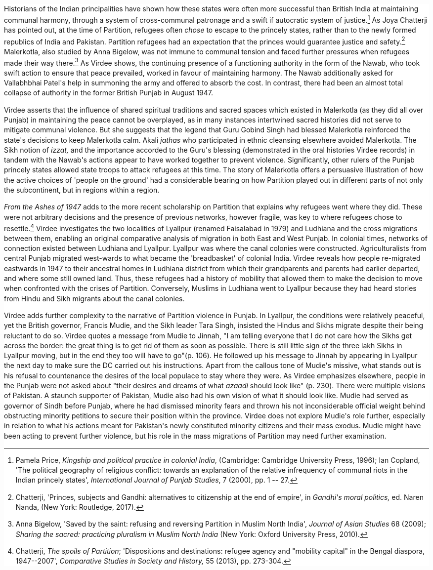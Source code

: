 Historians of the Indian principalities have shown how these states were often more successful than British India at maintaining communal harmony, through a system of cross-communal patronage and a swift if autocratic system of justice.[^10] As Joya Chatterji has pointed out, at the time of Partition, refugees often *chose* to escape to the princely states, rather than to the newly formed republics of India and Pakistan. Partition refugees had an expectation that the princes would guarantee justice and safety.[^11] Malerkotla, also studied by Anna Bigelow, was not immune to communal tension and faced further pressures when refugees made their way there.[^12] As Virdee shows, the continuing presence of a functioning authority in the form of the Nawab, who took swift action to ensure that peace prevailed, worked in favour of maintaining harmony. The Nawab additionally asked for Vallabhbhai Patel's help in summoning the army and offered to absorb the cost. In contrast, there had been an almost total collapse of authority in the former British Punjab in August 1947.

Virdee asserts that the influence of shared spiritual traditions and sacred spaces which existed in Malerkotla (as they did all over Punjab) in maintaining the peace cannot be overplayed, as in many instances intertwined sacred histories did not serve to mitigate communal violence. But she suggests that the legend that Guru Gobind Singh had blessed Malerkotla reinforced the state's decisions to keep Malerkotla calm. Akali *jathas* who participated in ethnic cleansing elsewhere avoided Malerkotla. The Sikh notion of *izzat,* and the importance accorded to the Guru's blessing (demonstrated in the oral histories Virdee records) in tandem with the Nawab's actions appear to have worked together to prevent violence. Significantly, other rulers of the Punjab princely states allowed state troops to attack refugees at this time. The story of Malerkotla offers a persuasive illustration of how the active choices of 'people on the ground' had a considerable bearing on how Partition played out in different parts of not only the subcontinent, but in regions within a region.

*From the Ashes of 1947* adds to the more recent scholarship on Partition that explains why refugees went where they did. These were not arbitrary decisions and the presence of previous networks, however fragile, was key to where refugees chose to resettle.[^13] Virdee investigates the two localities of Lyallpur (renamed Faisalabad in 1979) and Ludhiana and the cross migrations between them, enabling an original comparative analysis of migration in both East and West Punjab. In colonial times, networks of connection existed between Ludhiana and Lyallpur. Lyallpur was where the canal colonies were constructed. Agriculturalists from central Punjab migrated west-wards to what became the 'breadbasket' of colonial India. Virdee reveals how people re-migrated eastwards in 1947 to their ancestral homes in Ludhiana district from which their grandparents and parents had earlier departed, and where some still owned land. Thus, these refugees had a history of mobility that allowed them to make the decision to move when confronted with the crises of Partition. Conversely, Muslims in Ludhiana went to Lyallpur because they had heard stories from Hindu and Sikh migrants about the canal colonies.

Virdee adds further complexity to the narrative of Partition violence in Punjab. In Lyallpur, the conditions were relatively peaceful, yet the British governor, Francis Mudie, and the Sikh leader Tara Singh, insisted the Hindus and Sikhs migrate despite their being reluctant to do so. Virdee quotes a message from Mudie to Jinnah, "I am telling everyone that I do not care how the Sikhs get across the border: the great thing is to get rid of them as soon as possible. There is still little sign of the three lakh Sikhs in Lyallpur moving, but in the end they too will have to go"(p. 106). He followed up his message to Jinnah by appearing in Lyallpur the next day to make sure the DC carried out his instructions. Apart from the callous tone of Mudie's missive, what stands out is his refusal to countenance the desires of the local populace to stay where they were. As Virdee emphasizes elsewhere, people in the Punjab were not asked about "their desires and dreams of what *azaadi* should look like" (p. 230). There were multiple visions of Pakistan. A staunch supporter of Pakistan, Mudie also had his own vision of what it should look like. Mudie had served as governor of Sindh before Punjab, where he had dismissed minority fears and thrown his not inconsiderable official weight behind obstructing minority petitions to secure their position within the province. Virdee does not explore Mudie's role further, especially in relation to what his actions meant for Pakistan's newly constituted minority citizens and their mass exodus. Mudie might have been acting to prevent further violence, but his role in the mass migrations of Partition may need further examination.


[^1]: Gyanendra Pandey, *Remembering Partition: Violence, nationalism and history in India* (Cambridge: Cambridge University Press, 2001), 45.
[^2]: The Mojo. 2021. "Modi Government announces Partition Horrors Remembrance." [Facebook, August 14, 2021.](https://www.facebook.com/themojostory/videos/630665777850573/).
[^3]: Pippa Virdee, *From the Ashes of 1947: Reimagining Punjab* (Cambridge: Cambridge University Press, 2018), xx.
[^4]: Ayesha Jalal, *The Struggle for Pakistan: A Muslim Homeland and Global Politics* (Cambridge, MA: Harvard University Press, 2014), 8.
[^5]: Imran Gabol, "Man arrested for vandalising Raja Ranjit Singh's statue at Lahore Fort," []*Dawn*, August 17, 2021](https://www.dawn.com/news/1641192/man-arrested-for-vandalising-raja-ranjit-singhs-statue-at-lahore-fort).
[^6]: Snigdhendu Bhattacharya, "Romila Thapar, Irfan Habib Decry Hindutva Attempts to Distort India's History." [*The Wire*, August 13, 2021]](https://thewire.in/rights/romila-thapar-irfan-habib-decry-hindutva-attempts-to-distort-indias-history).
[^7]: Imran Gabol, "Police register case against hundreds for assaulting woman in Lahore's Greater Iqbal Park on Aug 14," [*Dawn,* August 17, 2021](https://www.dawn.com/news/1641195)
[^8]: One example of an historical overview is Yasmin Khan, *The great Partition: the making of India and Pakistan* (New Haven: Yale University Press, 2007/2017).
[^9]: Joya Chatterji, *The spoils of Partition: Bengal and India, 1947-1967*, (Cambridge: Cambridge University Press, 2007); Uttara Shahani, 'Sind and the Partition of India, c.1927-1952'*,* unpublished PhD dissertation, University of Cambridge, 2019; Natasha Raheja, 'From minority to majority: Pakistani Hindu claims to Indian citizenship', unpublished PhD dissertation, New York University, 2018.
[^10]: Pamela Price, *Kingship and political practice in colonial India*, (Cambridge: Cambridge University Press, 1996); Ian Copland, 'The political geography of religious conflict: towards an explanation of the relative infrequency of communal riots in the Indian princely states', *International Journal of Punjab Studies*, 7 (2000), pp. 1 -- 27.
[^11]: Chatterji, 'Princes, subjects and Gandhi: alternatives to citizenship at the end of empire', in *Gandhi's moral politics,* ed. Naren Nanda, (New York: Routledge, 2017).
[^12]: Anna Bigelow, 'Saved by the saint: refusing and reversing Partition in Muslim North India', *Journal of Asian Studies* 68 (2009); *Sharing the sacred: practicing pluralism in Muslim North India* (New York: Oxford University Press, 2010).
[^13]: Chatterji, *The spoils of Partition*; 'Dispositions and destinations: refugee agency and "mobility capital" in the Bengal diaspora, 1947--2007', *Comparative Studies in Society and History,* 55 (2013), pp. 273-304.
[^14]: The Indian government agreed to an official evacuation programme from Sindh after the Karachi riot in January 1948 after months of campaigns by Sindhi minorities wishing to evacuate. Cross-border migration to India from Sindh and from East Pakistan (later Bangladesh) is ongoing.
[^15]: Chatterji, 'New directions in Partition studies', *History Workshop Journal,* 67 (2009), p. 217.
[^16]: Chatterji, *The spoils of Partition*; 'Right or charity? The debate over relief and rehabilitation in West Bengal, 1947--50'in Suvir Kaul, ed., *The Partitions of memory: the afterlife of the division of India* (New Delhi: Permanent Black, 2001) pp 74--110; I. Talbot and G. Singh, *The Partition of India* (Cambridge: Cambridge University Press, 2009), Chapter 4.
[^17]: Ian Talbot, 'Punjabi refugees' rehabilitation and the Indian state: discourses, denials and dissonances', in Taylor C. Sherman, William Gould, and Sarah F. D. Ansari, eds., *From subjects to citizens: society and the everyday state in India and Pakistan, 1947-1970* (New York: Cambridge University Press, 2014), pp.119-142.
[^18]: Ravinder Kaur*, Since 1947: Partition narratives among Punjabi migrants of Delhi,* (Delhi: Oxford University Press, 2007).
[^19]: U. Bhaskar Rao, *The story of rehabilitation,* (Delhi: 1967); Talbot, 'Punjabi refugees' rehabilitation and the Indian state'.
[^20]: Tai Yong Tan and Gyanesh Kudaisya, *The aftermath of Partition in South Asia*, (London: Routledge, 2000); Haimanti Roy, *Partitioned lives: migrants, refugees, citizens in India and Pakistan, 1947-65*, (Oxford: Oxford University Press, 2013).
[^21]: Vazira Fazila-Yacoobali Zamindar, *The long Partition, and the making* of *modern South Asia: refugees, boundaries, histories*, (New York: Columbia University Press, 2007/2010).
[^22]: Sarah Ansari, *Life after Partition*, *migration, community and strife in Sindh, 1947-1962*, (Oxford: Oxford University Press, 2005); Chatterji, *The spoils of Partition;* Kaur*, Since 1947: Partition narratives among Punjabi migrants of Delhi*.
[^23]: Kaur*, Since 1947*; Anjali Bhardwaj Datta, 'Rebuilding lives and redefining spaces: women in post-colonial Delhi, 1945 -- 1980', unpublished PhD dissertation, (University of Cambridge, 2014); Uditi Sen, *Citizen refugee: forging the Indian nation after Partition*, (Cambridge: Cambridge University Press, 2018).
[^24]: Bhardwaj Datta, 'Rebuilding lives and redefining spaces'.
[^25]: Ilyas Chattha*, Partition and locality: violence, migration, and development in Gujranwala and Sialkot, 1947-1961* (Karachi: Oxford University Press, 2011); Bhardwaj Datta, 'Rebuilding lives and redefining spaces'; Anwesha Sengupta, 'Unthreading Partition: the politics of jute sharing between two Bengals,' *Economic and Political Weekly*, 53 (2018), pp. 43-49.
[^26]: See Ritu Menon and Kamla Bhasin, *Borders and boundaries: women in India's Partition*, (New Jersey: Rutgers University Press, 1998); Urvashi Butalia, *The other side of silence: voices from the Partition of India*, (New Delhi: Penguin Books, 1998).
[^27]: Until 1911, Delhi was the largest city in the Punjab, but I have not included it in this list on account of its removal from Punjab in 1911, pursuant to becoming the capital of British India. Until 1881, Amritsar was larger than Lahore, but Lahore grew much faster than Amritsar in the period between 1891-1941.